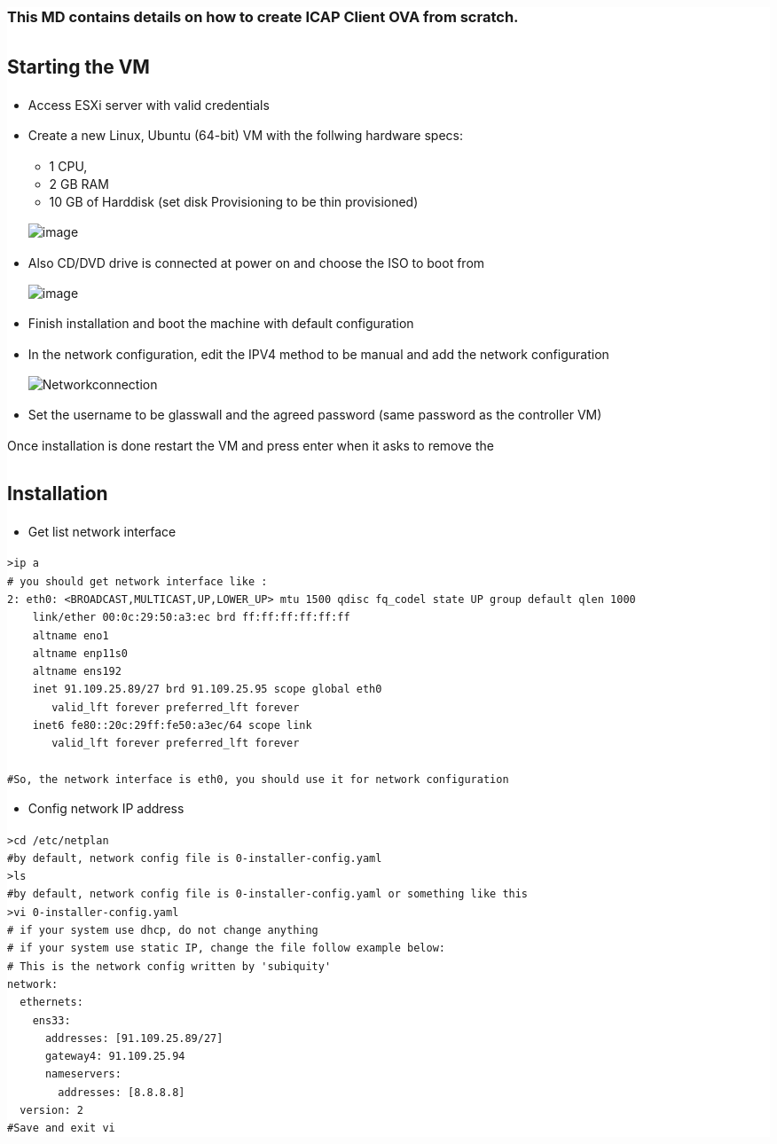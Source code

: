 ### This MD contains details on how to create ICAP Client OVA from scratch.

## Starting the VM

* Access ESXi server with valid credentials 

* Create a new Linux, Ubuntu (64-bit) VM with the follwing hardware specs:
    * 1 CPU,
    * 2 GB RAM
    * 10 GB of Harddisk (set disk Provisioning to be thin provisioned) 

  ![image](https://user-images.githubusercontent.com/58347752/100459771-b0a60a80-30ce-11eb-959e-018d88a8cf2b.png)

* Also CD/DVD drive is connected at power on and choose the ISO to boot from

  ![image](https://user-images.githubusercontent.com/58347752/100460151-66715900-30cf-11eb-914e-2f802acb5052.png)

* Finish installation and boot the machine with default configuration

* In the network configuration, edit the IPV4 method to be manual and add the network configuration 

  ![Networkconnection](https://user-images.githubusercontent.com/70108899/100768735-82d90280-33fb-11eb-8e1d-f60164fad167.PNG)

* Set the username to be glasswall and the agreed password (same password as the controller VM)

Once installation is done restart the VM and press enter when it asks to remove the 

## Installation

* Get list network interface
```
>ip a
# you should get network interface like :
2: eth0: <BROADCAST,MULTICAST,UP,LOWER_UP> mtu 1500 qdisc fq_codel state UP group default qlen 1000
    link/ether 00:0c:29:50:a3:ec brd ff:ff:ff:ff:ff:ff
    altname eno1
    altname enp11s0
    altname ens192
    inet 91.109.25.89/27 brd 91.109.25.95 scope global eth0
       valid_lft forever preferred_lft forever
    inet6 fe80::20c:29ff:fe50:a3ec/64 scope link
       valid_lft forever preferred_lft forever
	   
#So, the network interface is eth0, you should use it for network configuration
```
- Config network IP address
```	   
>cd /etc/netplan
#by default, network config file is 0-installer-config.yaml
>ls
#by default, network config file is 0-installer-config.yaml or something like this
>vi 0-installer-config.yaml
# if your system use dhcp, do not change anything
# if your system use static IP, change the file follow example below:
# This is the network config written by 'subiquity'
network:
  ethernets:
    ens33:
      addresses: [91.109.25.89/27]
      gateway4: 91.109.25.94
      nameservers:
        addresses: [8.8.8.8]
  version: 2
#Save and exit vi
```